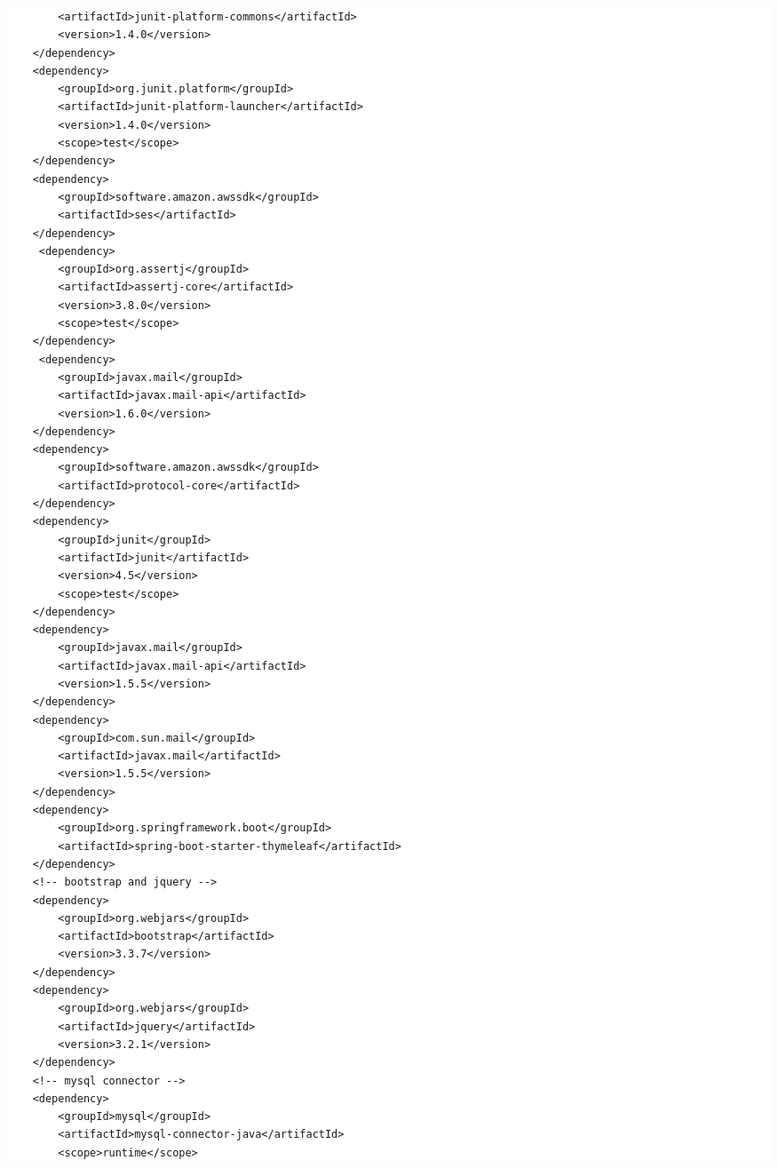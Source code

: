             <artifactId>junit-platform-commons</artifactId>
            <version>1.4.0</version>
        </dependency>
        <dependency>
            <groupId>org.junit.platform</groupId>
            <artifactId>junit-platform-launcher</artifactId>
            <version>1.4.0</version>
            <scope>test</scope>
        </dependency>
        <dependency>
            <groupId>software.amazon.awssdk</groupId>
            <artifactId>ses</artifactId>
        </dependency>
         <dependency>
            <groupId>org.assertj</groupId>
            <artifactId>assertj-core</artifactId>
            <version>3.8.0</version>
            <scope>test</scope>
        </dependency>
         <dependency>
            <groupId>javax.mail</groupId>
            <artifactId>javax.mail-api</artifactId>
            <version>1.6.0</version>
        </dependency>
        <dependency>
            <groupId>software.amazon.awssdk</groupId>
            <artifactId>protocol-core</artifactId>
        </dependency>
        <dependency>
            <groupId>junit</groupId>
            <artifactId>junit</artifactId>
            <version>4.5</version>
            <scope>test</scope>
        </dependency>
        <dependency>
            <groupId>javax.mail</groupId>
            <artifactId>javax.mail-api</artifactId>
            <version>1.5.5</version>
        </dependency>
        <dependency>
            <groupId>com.sun.mail</groupId>
            <artifactId>javax.mail</artifactId>
            <version>1.5.5</version>
        </dependency>
        <dependency>
            <groupId>org.springframework.boot</groupId>
            <artifactId>spring-boot-starter-thymeleaf</artifactId>
        </dependency>
        <!-- bootstrap and jquery -->
        <dependency>
            <groupId>org.webjars</groupId>
            <artifactId>bootstrap</artifactId>
            <version>3.3.7</version>
        </dependency>
        <dependency>
            <groupId>org.webjars</groupId>
            <artifactId>jquery</artifactId>
            <version>3.2.1</version>
        </dependency>
        <!-- mysql connector -->
        <dependency>
            <groupId>mysql</groupId>
            <artifactId>mysql-connector-java</artifactId>
            <scope>runtime</scope>